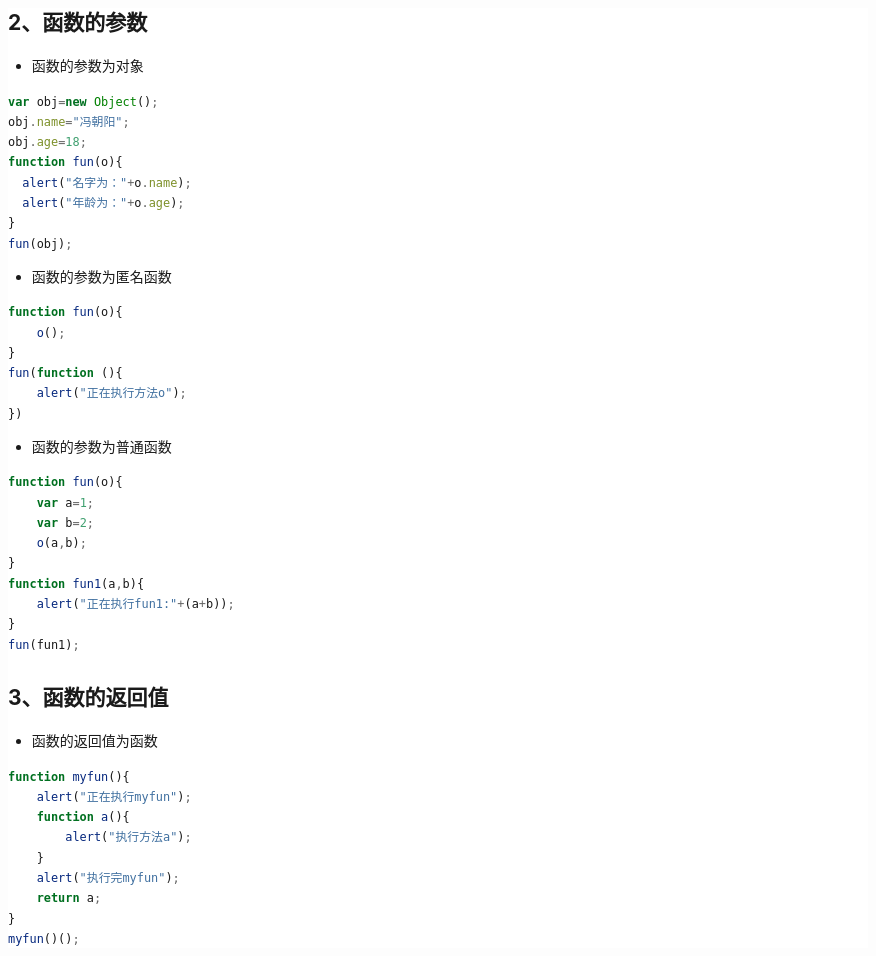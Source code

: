 ## 2、函数的参数

* 函数的参数为对象

```javascript
var obj=new Object();
obj.name="冯朝阳";
obj.age=18;
function fun(o){
  alert("名字为："+o.name);
  alert("年龄为："+o.age);
}
fun(obj);
```

* 函数的参数为匿名函数

```javascript
function fun(o){
    o();
}
fun(function (){
    alert("正在执行方法o");
})
```

* 函数的参数为普通函数

```javascript
function fun(o){
    var a=1;
    var b=2;
    o(a,b);
}
function fun1(a,b){
    alert("正在执行fun1:"+(a+b));
}
fun(fun1);
```

## 3、函数的返回值

* 函数的返回值为函数

```javascript
function myfun(){
    alert("正在执行myfun");
    function a(){
        alert("执行方法a");
    }
    alert("执行完myfun");
    return a;
}
myfun()();
```
